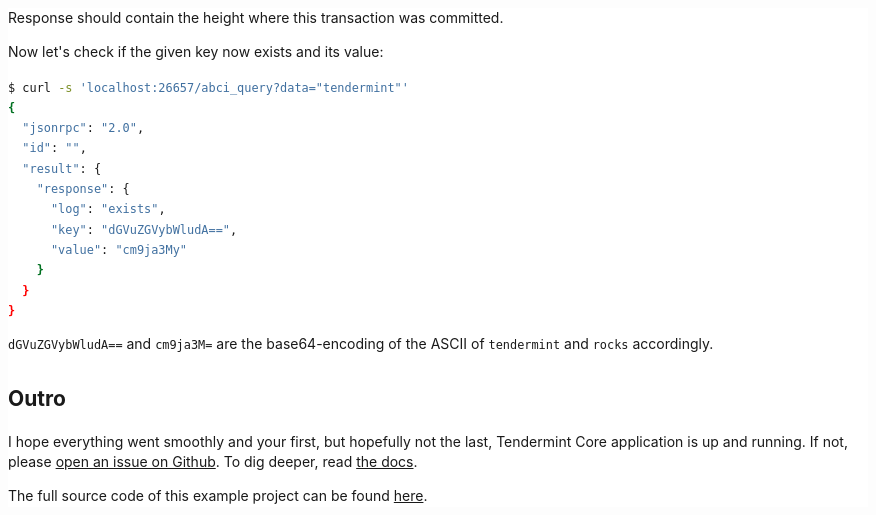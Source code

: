 Response should contain the height where this transaction was committed.

Now let's check if the given key now exists and its value:

```sh
$ curl -s 'localhost:26657/abci_query?data="tendermint"'
{
  "jsonrpc": "2.0",
  "id": "",
  "result": {
    "response": {
      "log": "exists",
      "key": "dGVuZGVybWludA==",
      "value": "cm9ja3My"
    }
  }
}
```

`dGVuZGVybWludA==` and `cm9ja3M=` are the base64-encoding of the ASCII of `tendermint` and `rocks` accordingly.

## Outro

I hope everything went smoothly and your first, but hopefully not the last,
Tendermint Core application is up and running. If not, please [open an issue on
Github](https://github.com/tendermint/tendermint/issues/new/choose). To dig
deeper, read [the docs](https://docs.tendermint.com/v0.33/).

The full source code of this example project can be found [here](https://github.com/climber73/tendermint-abci-grpc-java).
